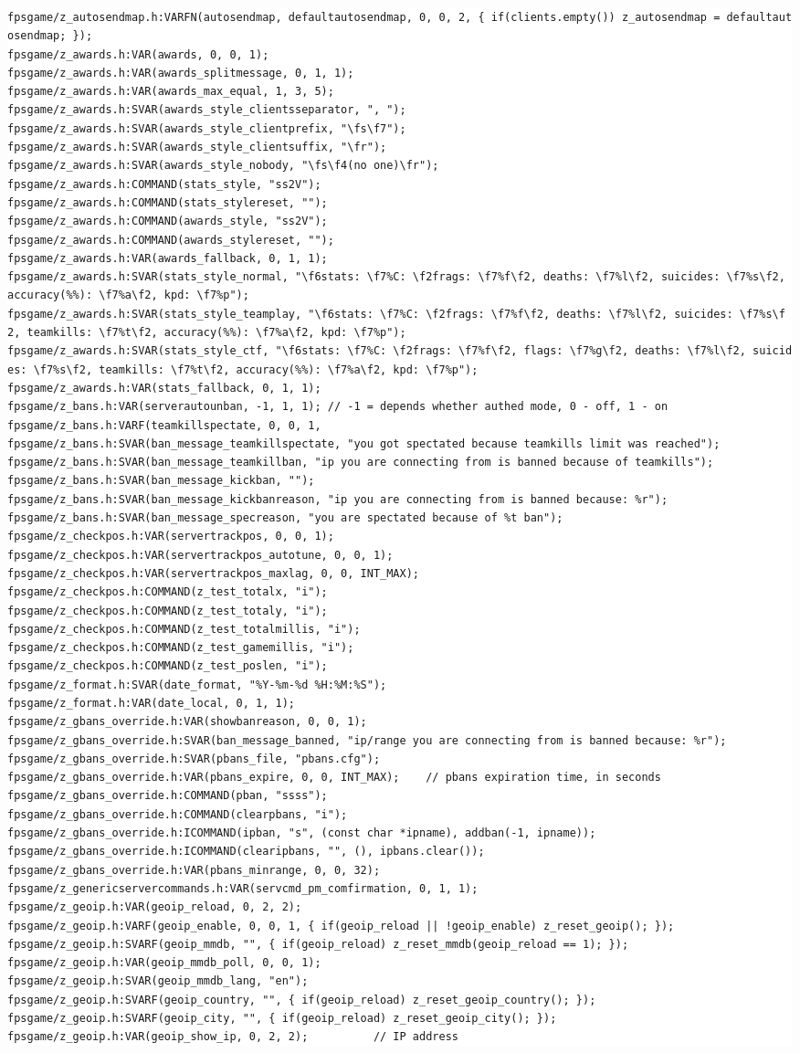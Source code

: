 ```
fpsgame/z_autosendmap.h:VARFN(autosendmap, defaultautosendmap, 0, 0, 2, { if(clients.empty()) z_autosendmap = defaultautosendmap; });
fpsgame/z_awards.h:VAR(awards, 0, 0, 1);
fpsgame/z_awards.h:VAR(awards_splitmessage, 0, 1, 1);
fpsgame/z_awards.h:VAR(awards_max_equal, 1, 3, 5);
fpsgame/z_awards.h:SVAR(awards_style_clientsseparator, ", ");
fpsgame/z_awards.h:SVAR(awards_style_clientprefix, "\fs\f7");
fpsgame/z_awards.h:SVAR(awards_style_clientsuffix, "\fr");
fpsgame/z_awards.h:SVAR(awards_style_nobody, "\fs\f4(no one)\fr");
fpsgame/z_awards.h:COMMAND(stats_style, "ss2V");
fpsgame/z_awards.h:COMMAND(stats_stylereset, "");
fpsgame/z_awards.h:COMMAND(awards_style, "ss2V");
fpsgame/z_awards.h:COMMAND(awards_stylereset, "");
fpsgame/z_awards.h:VAR(awards_fallback, 0, 1, 1);
fpsgame/z_awards.h:SVAR(stats_style_normal, "\f6stats: \f7%C: \f2frags: \f7%f\f2, deaths: \f7%l\f2, suicides: \f7%s\f2, accuracy(%%): \f7%a\f2, kpd: \f7%p");
fpsgame/z_awards.h:SVAR(stats_style_teamplay, "\f6stats: \f7%C: \f2frags: \f7%f\f2, deaths: \f7%l\f2, suicides: \f7%s\f2, teamkills: \f7%t\f2, accuracy(%%): \f7%a\f2, kpd: \f7%p");
fpsgame/z_awards.h:SVAR(stats_style_ctf, "\f6stats: \f7%C: \f2frags: \f7%f\f2, flags: \f7%g\f2, deaths: \f7%l\f2, suicides: \f7%s\f2, teamkills: \f7%t\f2, accuracy(%%): \f7%a\f2, kpd: \f7%p");
fpsgame/z_awards.h:VAR(stats_fallback, 0, 1, 1);
fpsgame/z_bans.h:VAR(serverautounban, -1, 1, 1); // -1 = depends whether authed mode, 0 - off, 1 - on
fpsgame/z_bans.h:VARF(teamkillspectate, 0, 0, 1,
fpsgame/z_bans.h:SVAR(ban_message_teamkillspectate, "you got spectated because teamkills limit was reached");
fpsgame/z_bans.h:SVAR(ban_message_teamkillban, "ip you are connecting from is banned because of teamkills");
fpsgame/z_bans.h:SVAR(ban_message_kickban, "");
fpsgame/z_bans.h:SVAR(ban_message_kickbanreason, "ip you are connecting from is banned because: %r");
fpsgame/z_bans.h:SVAR(ban_message_specreason, "you are spectated because of %t ban");
fpsgame/z_checkpos.h:VAR(servertrackpos, 0, 0, 1);
fpsgame/z_checkpos.h:VAR(servertrackpos_autotune, 0, 0, 1);
fpsgame/z_checkpos.h:VAR(servertrackpos_maxlag, 0, 0, INT_MAX);
fpsgame/z_checkpos.h:COMMAND(z_test_totalx, "i");
fpsgame/z_checkpos.h:COMMAND(z_test_totaly, "i");
fpsgame/z_checkpos.h:COMMAND(z_test_totalmillis, "i");
fpsgame/z_checkpos.h:COMMAND(z_test_gamemillis, "i");
fpsgame/z_checkpos.h:COMMAND(z_test_poslen, "i");
fpsgame/z_format.h:SVAR(date_format, "%Y-%m-%d %H:%M:%S");
fpsgame/z_format.h:VAR(date_local, 0, 1, 1);
fpsgame/z_gbans_override.h:VAR(showbanreason, 0, 0, 1);
fpsgame/z_gbans_override.h:SVAR(ban_message_banned, "ip/range you are connecting from is banned because: %r");
fpsgame/z_gbans_override.h:SVAR(pbans_file, "pbans.cfg");
fpsgame/z_gbans_override.h:VAR(pbans_expire, 0, 0, INT_MAX);    // pbans expiration time, in seconds
fpsgame/z_gbans_override.h:COMMAND(pban, "ssss");
fpsgame/z_gbans_override.h:COMMAND(clearpbans, "i");
fpsgame/z_gbans_override.h:ICOMMAND(ipban, "s", (const char *ipname), addban(-1, ipname));
fpsgame/z_gbans_override.h:ICOMMAND(clearipbans, "", (), ipbans.clear());
fpsgame/z_gbans_override.h:VAR(pbans_minrange, 0, 0, 32);
fpsgame/z_genericservercommands.h:VAR(servcmd_pm_comfirmation, 0, 1, 1);
fpsgame/z_geoip.h:VAR(geoip_reload, 0, 2, 2);
fpsgame/z_geoip.h:VARF(geoip_enable, 0, 0, 1, { if(geoip_reload || !geoip_enable) z_reset_geoip(); });
fpsgame/z_geoip.h:SVARF(geoip_mmdb, "", { if(geoip_reload) z_reset_mmdb(geoip_reload == 1); });
fpsgame/z_geoip.h:VAR(geoip_mmdb_poll, 0, 0, 1);
fpsgame/z_geoip.h:SVAR(geoip_mmdb_lang, "en");
fpsgame/z_geoip.h:SVARF(geoip_country, "", { if(geoip_reload) z_reset_geoip_country(); });
fpsgame/z_geoip.h:SVARF(geoip_city, "", { if(geoip_reload) z_reset_geoip_city(); });
fpsgame/z_geoip.h:VAR(geoip_show_ip, 0, 2, 2);          // IP address
```